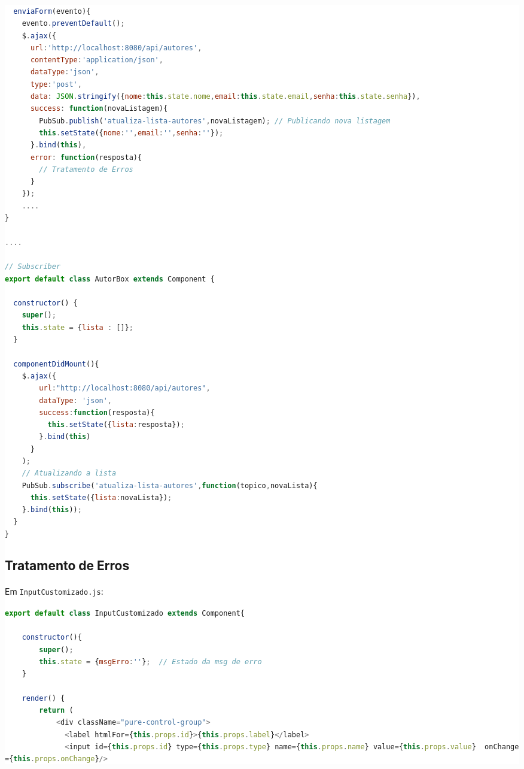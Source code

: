 ```javascript
  enviaForm(evento){
    evento.preventDefault();    
    $.ajax({
      url:'http://localhost:8080/api/autores',
      contentType:'application/json',
      dataType:'json',
      type:'post',
      data: JSON.stringify({nome:this.state.nome,email:this.state.email,senha:this.state.senha}),
      success: function(novaListagem){
        PubSub.publish('atualiza-lista-autores',novaListagem); // Publicando nova listagem       
        this.setState({nome:'',email:'',senha:''});
      }.bind(this),
      error: function(resposta){
        // Tratamento de Erros
      }      
    });
    ....
}

....

// Subscriber
export default class AutorBox extends Component {

  constructor() {
    super();    
    this.state = {lista : []};    
  }

  componentDidMount(){  
    $.ajax({
        url:"http://localhost:8080/api/autores",
        dataType: 'json',
        success:function(resposta){    
          this.setState({lista:resposta});
        }.bind(this)
      } 
    );          
    // Atualizando a lista
    PubSub.subscribe('atualiza-lista-autores',function(topico,novaLista){ 
      this.setState({lista:novaLista});
    }.bind(this));
  }  
}
```

## Tratamento de Erros
Em `InputCustomizado.js`:
```javascript
export default class InputCustomizado extends Component{

    constructor(){
        super();
        this.state = {msgErro:''};  // Estado da msg de erro
    }

    render() {
        return (
            <div className="pure-control-group">
              <label htmlFor={this.props.id}>{this.props.label}</label> 
              <input id={this.props.id} type={this.props.type} name={this.props.name} value={this.props.value}  onChange={this.props.onChange}/>                  
```